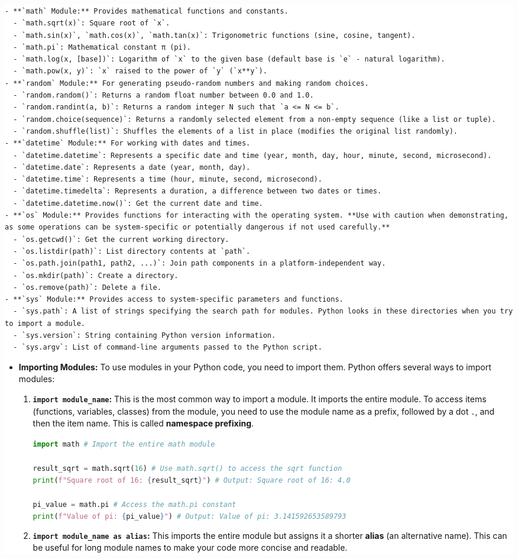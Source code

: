     - **`math` Module:** Provides mathematical functions and constants.
      - `math.sqrt(x)`: Square root of `x`.
      - `math.sin(x)`, `math.cos(x)`, `math.tan(x)`: Trigonometric functions (sine, cosine, tangent).
      - `math.pi`: Mathematical constant π (pi).
      - `math.log(x, [base])`: Logarithm of `x` to the given base (default base is `e` - natural logarithm).
      - `math.pow(x, y)`: `x` raised to the power of `y` (`x**y`).
    - **`random` Module:** For generating pseudo-random numbers and making random choices.
      - `random.random()`: Returns a random float number between 0.0 and 1.0.
      - `random.randint(a, b)`: Returns a random integer N such that `a <= N <= b`.
      - `random.choice(sequence)`: Returns a randomly selected element from a non-empty sequence (like a list or tuple).
      - `random.shuffle(list)`: Shuffles the elements of a list in place (modifies the original list randomly).
    - **`datetime` Module:** For working with dates and times.
      - `datetime.datetime`: Represents a specific date and time (year, month, day, hour, minute, second, microsecond).
      - `datetime.date`: Represents a date (year, month, day).
      - `datetime.time`: Represents a time (hour, minute, second, microsecond).
      - `datetime.timedelta`: Represents a duration, a difference between two dates or times.
      - `datetime.datetime.now()`: Get the current date and time.
    - **`os` Module:** Provides functions for interacting with the operating system. **Use with caution when demonstrating, as some operations can be system-specific or potentially dangerous if not used carefully.**
      - `os.getcwd()`: Get the current working directory.
      - `os.listdir(path)`: List directory contents at `path`.
      - `os.path.join(path1, path2, ...)`: Join path components in a platform-independent way.
      - `os.mkdir(path)`: Create a directory.
      - `os.remove(path)`: Delete a file.
    - **`sys` Module:** Provides access to system-specific parameters and functions.
      - `sys.path`: A list of strings specifying the search path for modules. Python looks in these directories when you try to import a module.
      - `sys.version`: String containing Python version information.
      - `sys.argv`: List of command-line arguments passed to the Python script.

- **Importing Modules:** To use modules in your Python code, you need to import them. Python offers several ways to import modules:

  1.  **`import module_name`:** This is the most common way to import a module. It imports the entire module. To access items (functions, variables, classes) from the module, you need to use the module name as a prefix, followed by a dot `.`, and then the item name. This is called **namespace prefixing**.

      ```python
      import math # Import the entire math module

      result_sqrt = math.sqrt(16) # Use math.sqrt() to access the sqrt function
      print(f"Square root of 16: {result_sqrt}") # Output: Square root of 16: 4.0

      pi_value = math.pi # Access the math.pi constant
      print(f"Value of pi: {pi_value}") # Output: Value of pi: 3.141592653589793
      ```

  2.  **`import module_name as alias`:** This imports the entire module but assigns it a shorter **alias** (an alternative name). This can be useful for long module names to make your code more concise and readable.
